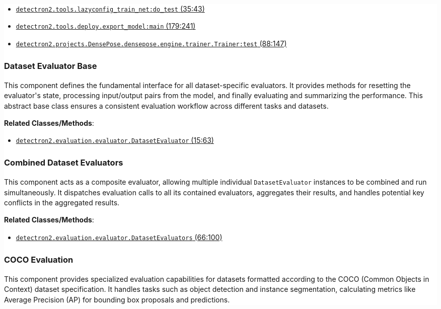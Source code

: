 - <a href="https://github.com/facebookresearch/detectron2/blob/master/tools/lazyconfig_train_net.py#L35-L43" target="_blank" rel="noopener noreferrer">`detectron2.tools.lazyconfig_train_net:do_test` (35:43)</a>

- <a href="https://github.com/facebookresearch/detectron2/blob/master/tools/deploy/export_model.py#L179-L241" target="_blank" rel="noopener noreferrer">`detectron2.tools.deploy.export_model:main` (179:241)</a>

- <a href="https://github.com/facebookresearch/detectron2/blob/master/projects/DensePose/densepose/engine/trainer.py#L88-L147" target="_blank" rel="noopener noreferrer">`detectron2.projects.DensePose.densepose.engine.trainer.Trainer:test` (88:147)</a>





### Dataset Evaluator Base

This component defines the fundamental interface for all dataset-specific evaluators. It provides methods for resetting the evaluator's state, processing input/output pairs from the model, and finally evaluating and summarizing the performance. This abstract base class ensures a consistent evaluation workflow across different tasks and datasets.





**Related Classes/Methods**:



- <a href="https://github.com/facebookresearch/detectron2/blob/master/detectron2/evaluation/evaluator.py#L15-L63" target="_blank" rel="noopener noreferrer">`detectron2.evaluation.evaluator.DatasetEvaluator` (15:63)</a>





### Combined Dataset Evaluators

This component acts as a composite evaluator, allowing multiple individual `DatasetEvaluator` instances to be combined and run simultaneously. It dispatches evaluation calls to all its contained evaluators, aggregates their results, and handles potential key conflicts in the aggregated results.





**Related Classes/Methods**:



- <a href="https://github.com/facebookresearch/detectron2/blob/master/detectron2/evaluation/evaluator.py#L66-L100" target="_blank" rel="noopener noreferrer">`detectron2.evaluation.evaluator.DatasetEvaluators` (66:100)</a>





### COCO Evaluation

This component provides specialized evaluation capabilities for datasets formatted according to the COCO (Common Objects in Context) dataset specification. It handles tasks such as object detection and instance segmentation, calculating metrics like Average Precision (AP) for bounding box proposals and predictions.
